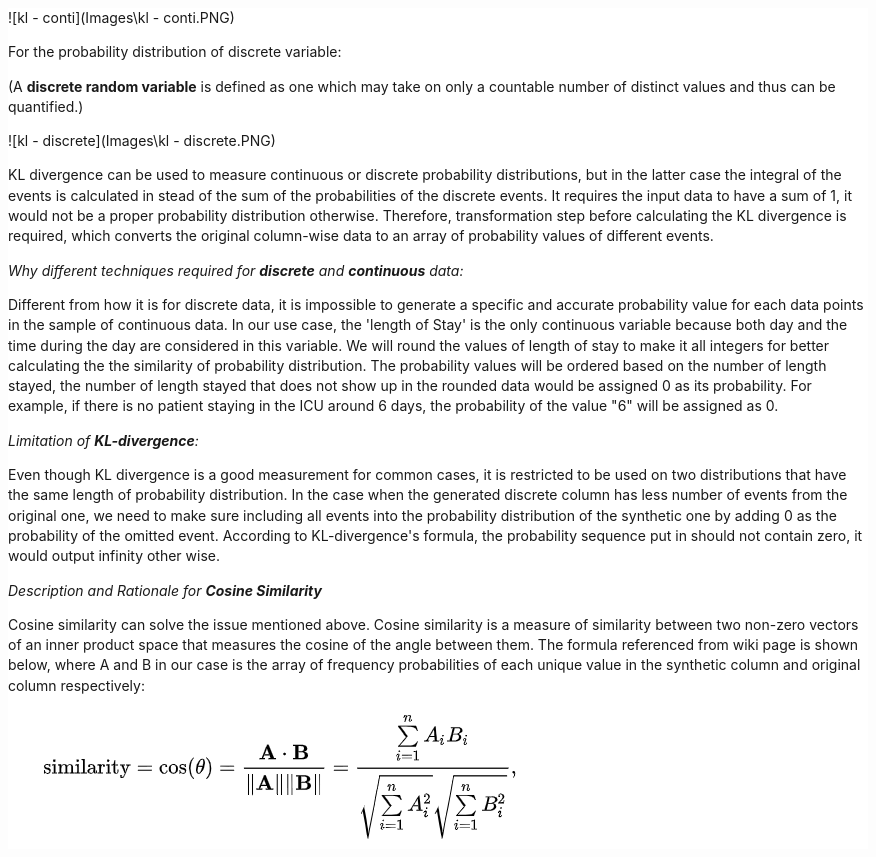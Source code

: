 

![kl - conti](Images\kl - conti.PNG)

For the probability distribution of discrete variable:

(A **discrete random variable** is defined as one which may take on only a countable number of distinct values and thus can be quantified.)

![kl - discrete](Images\kl - discrete.PNG)



KL divergence can be used to measure continuous or discrete probability distributions, but in the latter case the integral of the events is calculated in stead of the sum of the probabilities of the discrete events. It requires the input data to have a sum of 1, it would not be a proper probability distribution otherwise. Therefore, transformation step before calculating the KL divergence is required, which converts the original column-wise data to an array of probability values of different events. 



*Why different techniques required for **discrete** and **continuous** data:*

Different from how it is for discrete data, it is impossible to generate a specific and accurate probability value for each data points in the sample of continuous data. In our use case, the 'length of Stay' is the only continuous variable because both day and the time during the day are considered in this variable. We will round the values of length of stay to make it all integers for better calculating the the similarity of probability distribution. The probability values will be ordered based on the number of length stayed, the number of length stayed that does not show up in the rounded data would be assigned 0 as its probability. For example, if there is no patient staying in the ICU around 6 days, the probability of the value "6" will be assigned as 0. 



*Limitation of **KL-divergence**:* 

Even though KL divergence is a good measurement for common cases, it is restricted to be used on two distributions that have the same length of probability distribution. In the case when the generated discrete column has less number of events from the original one, we need to make sure including all events into the probability distribution of the synthetic one by adding 0 as the probability of the omitted event. According to KL-divergence's formula, the probability sequence put in should not contain zero, it would output infinity other wise. 



*Description and Rationale for **Cosine Similarity***

Cosine similarity can solve the issue mentioned above. Cosine similarity is a measure of similarity between two non-zero vectors of an inner product space that measures the cosine of the angle between them. The formula referenced from wiki page is shown below, where A and B in our case is the array of frequency probabilities of each unique value in the synthetic column and original column respectively:

![cosine_sim](Images\cosine_sim.PNG)
